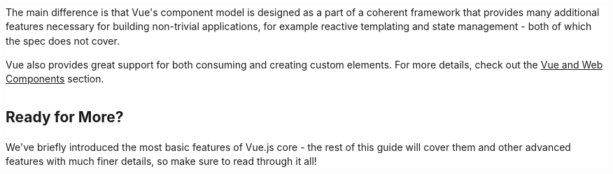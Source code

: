 The main difference is that Vue's component model is designed as a part of a coherent framework that provides many additional features necessary for building non-trivial applications, for example reactive templating and state management - both of which the spec does not cover.

Vue also provides great support for both consuming and creating custom elements. For more details, check out the [Vue and Web Components](/guide/web-components.html) section.

## Ready for More?

We've briefly introduced the most basic features of Vue.js core - the rest of this guide will cover them and other advanced features with much finer details, so make sure to read through it all!
